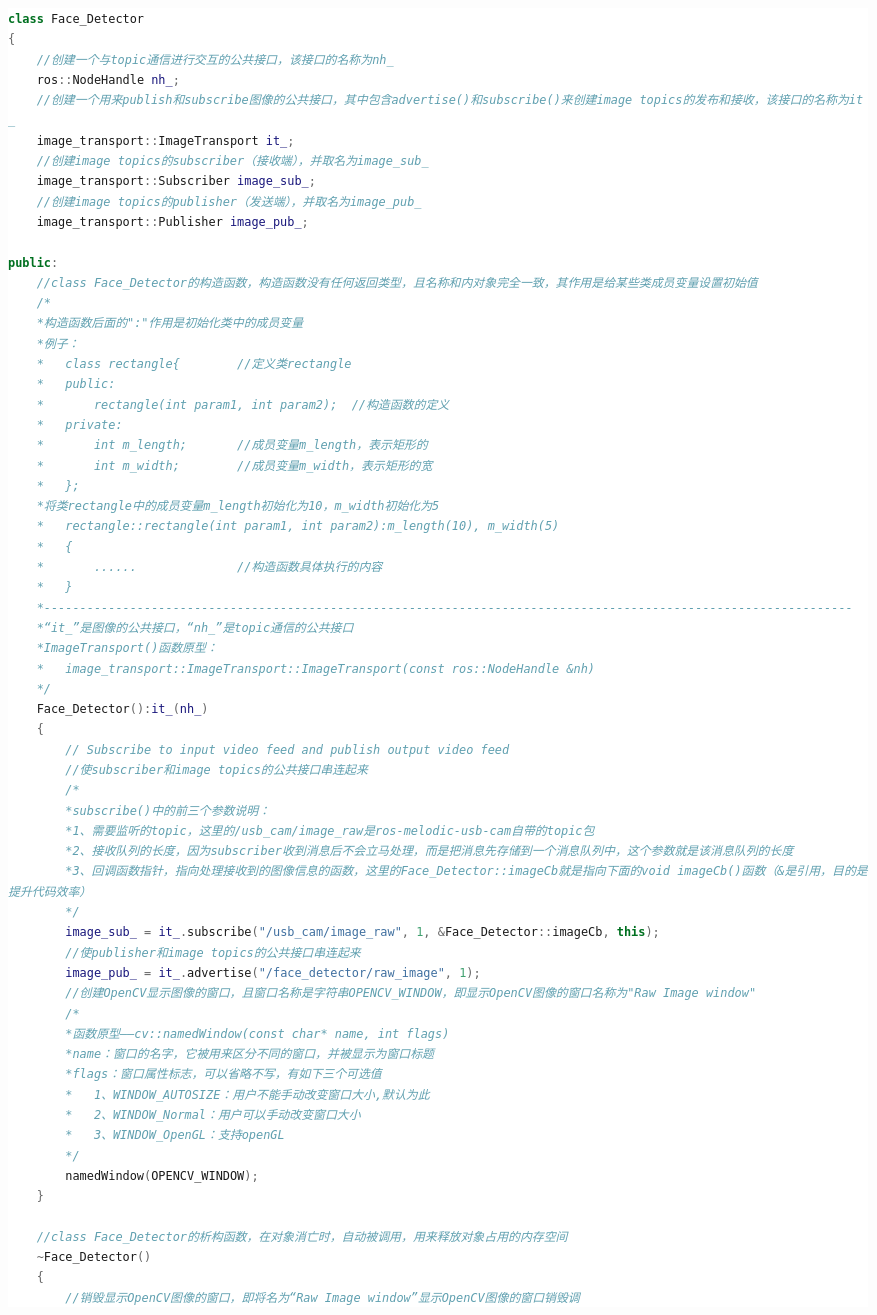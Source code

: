 ```C++
class Face_Detector
{
	//创建一个与topic通信进行交互的公共接口，该接口的名称为nh_
	ros::NodeHandle nh_;
	//创建一个用来publish和subscribe图像的公共接口，其中包含advertise()和subscribe()来创建image topics的发布和接收，该接口的名称为it_
	image_transport::ImageTransport it_;
	//创建image topics的subscriber（接收端），并取名为image_sub_
	image_transport::Subscriber image_sub_;
	//创建image topics的publisher（发送端），并取名为image_pub_
	image_transport::Publisher image_pub_;

public:
	//class Face_Detector的构造函数，构造函数没有任何返回类型，且名称和内对象完全一致，其作用是给某些类成员变量设置初始值
	/*
	*构造函数后面的":"作用是初始化类中的成员变量
	*例子：
	* 	class rectangle{		//定义类rectangle
	* 	public:
	* 		rectangle(int param1, int param2);	//构造函数的定义
	* 	private:
	*		int m_length;		//成员变量m_length，表示矩形的
	*		int m_width;		//成员变量m_width，表示矩形的宽
	*	};
	*将类rectangle中的成员变量m_length初始化为10，m_width初始化为5
	*	rectangle::rectangle(int param1, int param2):m_length(10), m_width(5)
	*	{
	*		......				//构造函数具体执行的内容
	*	}
	*-----------------------------------------------------------------------------------------------------------------
	*“it_”是图像的公共接口，“nh_”是topic通信的公共接口
	*ImageTransport()函数原型：
	*	image_transport::ImageTransport::ImageTransport(const ros::NodeHandle &nh)   
	*/
	Face_Detector():it_(nh_)
	{
		// Subscribe to input video feed and publish output video feed
		//使subscriber和image topics的公共接口串连起来
		/*
		*subscribe()中的前三个参数说明：
		*1、需要监听的topic，这里的/usb_cam/image_raw是ros-melodic-usb-cam自带的topic包
		*2、接收队列的长度，因为subscriber收到消息后不会立马处理，而是把消息先存储到一个消息队列中，这个参数就是该消息队列的长度
		*3、回调函数指针，指向处理接收到的图像信息的函数，这里的Face_Detector::imageCb就是指向下面的void imageCb()函数（&是引用，目的是提升代码效率）
		*/
		image_sub_ = it_.subscribe("/usb_cam/image_raw", 1, &Face_Detector::imageCb, this);
		//使publisher和image topics的公共接口串连起来
		image_pub_ = it_.advertise("/face_detector/raw_image", 1);
		//创建OpenCV显示图像的窗口，且窗口名称是字符串OPENCV_WINDOW，即显示OpenCV图像的窗口名称为"Raw Image window"
		/*
		*函数原型——cv::namedWindow(const char* name, int flags)
		*name：窗口的名字，它被用来区分不同的窗口，并被显示为窗口标题
		*flags：窗口属性标志，可以省略不写，有如下三个可选值
		*	1、WINDOW_AUTOSIZE：用户不能手动改变窗口大小,默认为此
		*	2、WINDOW_Normal：用户可以手动改变窗口大小
		*	3、WINDOW_OpenGL：支持openGL
		*/
		namedWindow(OPENCV_WINDOW);
	}

	//class Face_Detector的析构函数，在对象消亡时，自动被调用，用来释放对象占用的内存空间
	~Face_Detector()
	{
		//销毁显示OpenCV图像的窗口，即将名为“Raw Image window”显示OpenCV图像的窗口销毁调
```